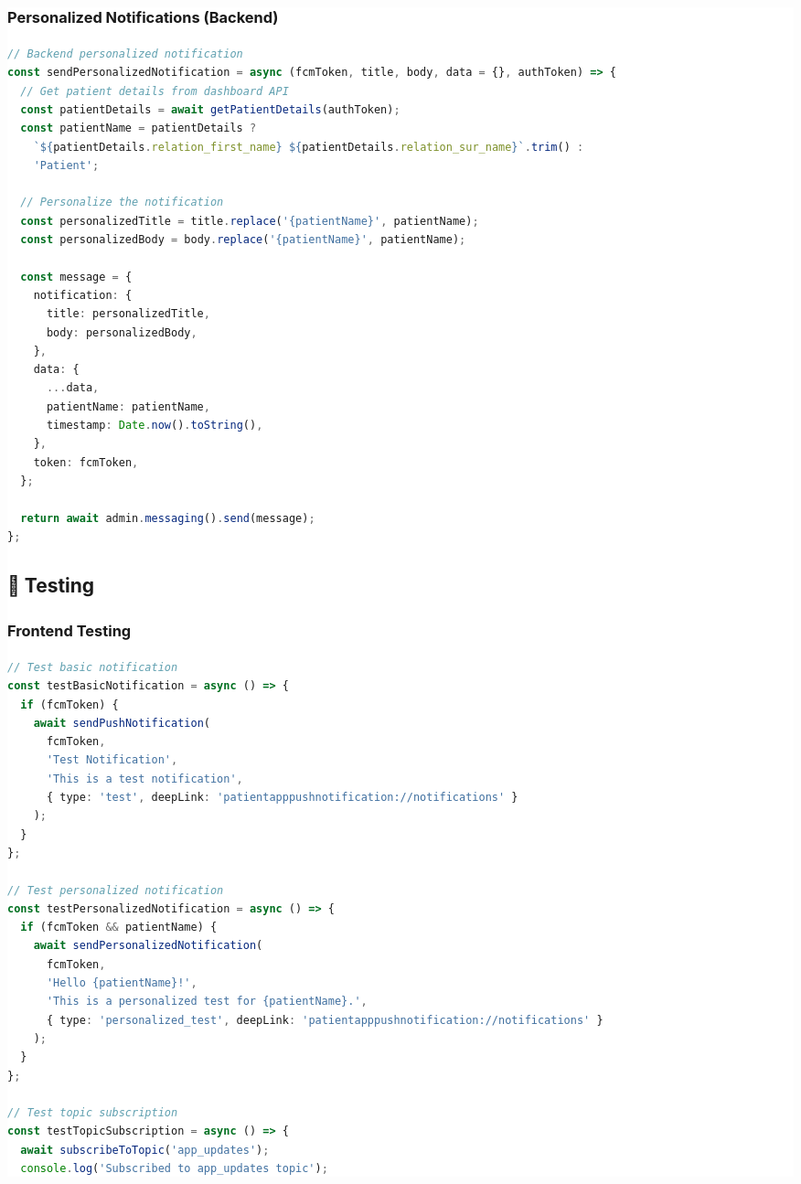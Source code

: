 ### Personalized Notifications (Backend)
```typescript
// Backend personalized notification
const sendPersonalizedNotification = async (fcmToken, title, body, data = {}, authToken) => {
  // Get patient details from dashboard API
  const patientDetails = await getPatientDetails(authToken);
  const patientName = patientDetails ? 
    `${patientDetails.relation_first_name} ${patientDetails.relation_sur_name}`.trim() : 
    'Patient';

  // Personalize the notification
  const personalizedTitle = title.replace('{patientName}', patientName);
  const personalizedBody = body.replace('{patientName}', patientName);

  const message = {
    notification: {
      title: personalizedTitle,
      body: personalizedBody,
    },
    data: {
      ...data,
      patientName: patientName,
      timestamp: Date.now().toString(),
    },
    token: fcmToken,
  };

  return await admin.messaging().send(message);
};
```

## 🧪 Testing

### Frontend Testing
```typescript
// Test basic notification
const testBasicNotification = async () => {
  if (fcmToken) {
    await sendPushNotification(
      fcmToken,
      'Test Notification',
      'This is a test notification',
      { type: 'test', deepLink: 'patientapppushnotification://notifications' }
    );
  }
};

// Test personalized notification
const testPersonalizedNotification = async () => {
  if (fcmToken && patientName) {
    await sendPersonalizedNotification(
      fcmToken,
      'Hello {patientName}!',
      'This is a personalized test for {patientName}.',
      { type: 'personalized_test', deepLink: 'patientapppushnotification://notifications' }
    );
  }
};

// Test topic subscription
const testTopicSubscription = async () => {
  await subscribeToTopic('app_updates');
  console.log('Subscribed to app_updates topic');
```